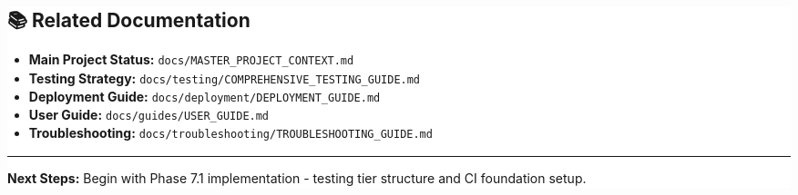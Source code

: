 
## 📚 **Related Documentation**

- **Main Project Status:** `docs/MASTER_PROJECT_CONTEXT.md`
- **Testing Strategy:** `docs/testing/COMPREHENSIVE_TESTING_GUIDE.md`
- **Deployment Guide:** `docs/deployment/DEPLOYMENT_GUIDE.md`
- **User Guide:** `docs/guides/USER_GUIDE.md`
- **Troubleshooting:** `docs/troubleshooting/TROUBLESHOOTING_GUIDE.md`

---

**Next Steps:** Begin with Phase 7.1 implementation - testing tier structure and CI foundation setup.